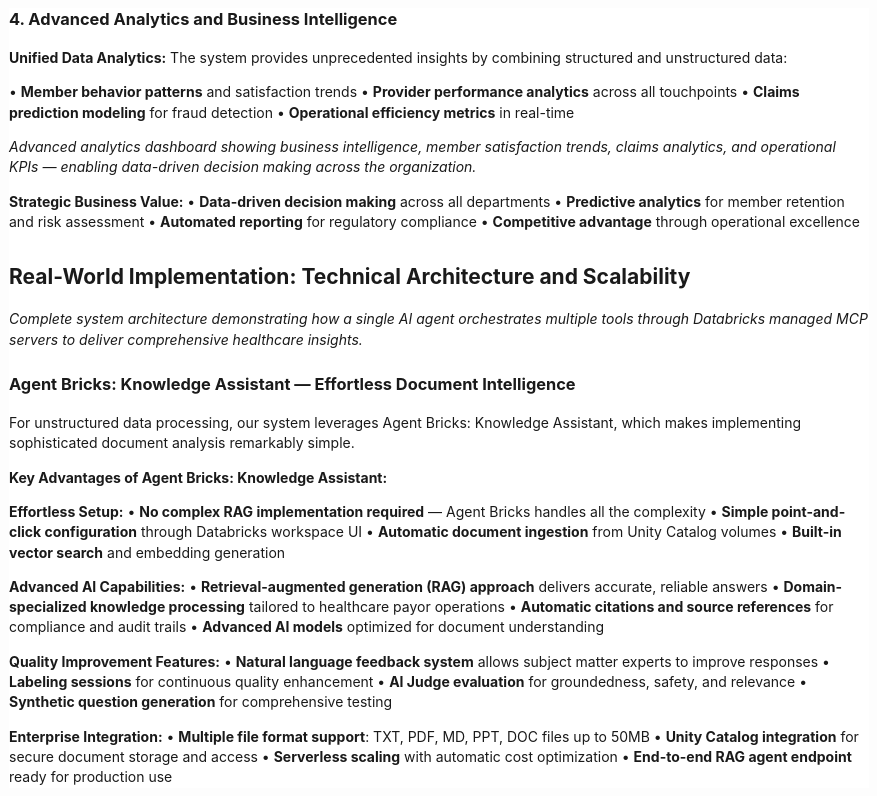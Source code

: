 ### 4. Advanced Analytics and Business Intelligence

**Unified Data Analytics:**
The system provides unprecedented insights by combining structured and unstructured data:

• **Member behavior patterns** and satisfaction trends
• **Provider performance analytics** across all touchpoints
• **Claims prediction modeling** for fraud detection
• **Operational efficiency metrics** in real-time

*Advanced analytics dashboard showing business intelligence, member satisfaction trends, claims analytics, and operational KPIs — enabling data-driven decision making across the organization.*

**Strategic Business Value:**
• **Data-driven decision making** across all departments
• **Predictive analytics** for member retention and risk assessment
• **Automated reporting** for regulatory compliance
• **Competitive advantage** through operational excellence

## Real-World Implementation: Technical Architecture and Scalability

*Complete system architecture demonstrating how a single AI agent orchestrates multiple tools through Databricks managed MCP servers to deliver comprehensive healthcare insights.*

### Agent Bricks: Knowledge Assistant — Effortless Document Intelligence

For unstructured data processing, our system leverages Agent Bricks: Knowledge Assistant, which makes implementing sophisticated document analysis remarkably simple.

**Key Advantages of Agent Bricks: Knowledge Assistant:**

**Effortless Setup:**
• **No complex RAG implementation required** — Agent Bricks handles all the complexity
• **Simple point-and-click configuration** through Databricks workspace UI
• **Automatic document ingestion** from Unity Catalog volumes
• **Built-in vector search** and embedding generation

**Advanced AI Capabilities:**
• **Retrieval-augmented generation (RAG) approach** delivers accurate, reliable answers
• **Domain-specialized knowledge processing** tailored to healthcare payor operations
• **Automatic citations and source references** for compliance and audit trails
• **Advanced AI models** optimized for document understanding

**Quality Improvement Features:**
• **Natural language feedback system** allows subject matter experts to improve responses
• **Labeling sessions** for continuous quality enhancement
• **AI Judge evaluation** for groundedness, safety, and relevance
• **Synthetic question generation** for comprehensive testing

**Enterprise Integration:**
• **Multiple file format support**: TXT, PDF, MD, PPT, DOC files up to 50MB
• **Unity Catalog integration** for secure document storage and access
• **Serverless scaling** with automatic cost optimization
• **End-to-end RAG agent endpoint** ready for production use
